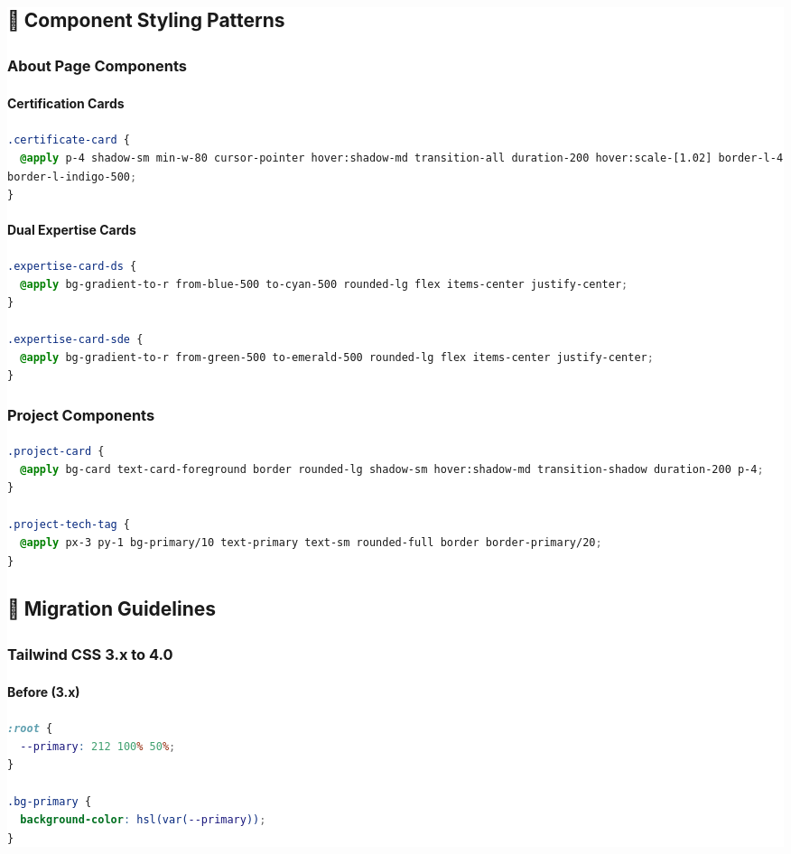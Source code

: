 ## 🎯 Component Styling Patterns

### **About Page Components**

#### **Certification Cards**

```css
.certificate-card {
  @apply p-4 shadow-sm min-w-80 cursor-pointer hover:shadow-md transition-all duration-200 hover:scale-[1.02] border-l-4 border-l-indigo-500;
}
```

#### **Dual Expertise Cards**

```css
.expertise-card-ds {
  @apply bg-gradient-to-r from-blue-500 to-cyan-500 rounded-lg flex items-center justify-center;
}

.expertise-card-sde {
  @apply bg-gradient-to-r from-green-500 to-emerald-500 rounded-lg flex items-center justify-center;
}
```

### **Project Components**

```css
.project-card {
  @apply bg-card text-card-foreground border rounded-lg shadow-sm hover:shadow-md transition-shadow duration-200 p-4;
}

.project-tech-tag {
  @apply px-3 py-1 bg-primary/10 text-primary text-sm rounded-full border border-primary/20;
}
```

## 🔄 Migration Guidelines

### **Tailwind CSS 3.x to 4.0**

#### **Before (3.x)**
```css
:root {
  --primary: 212 100% 50%;
}

.bg-primary {
  background-color: hsl(var(--primary));
}
```

